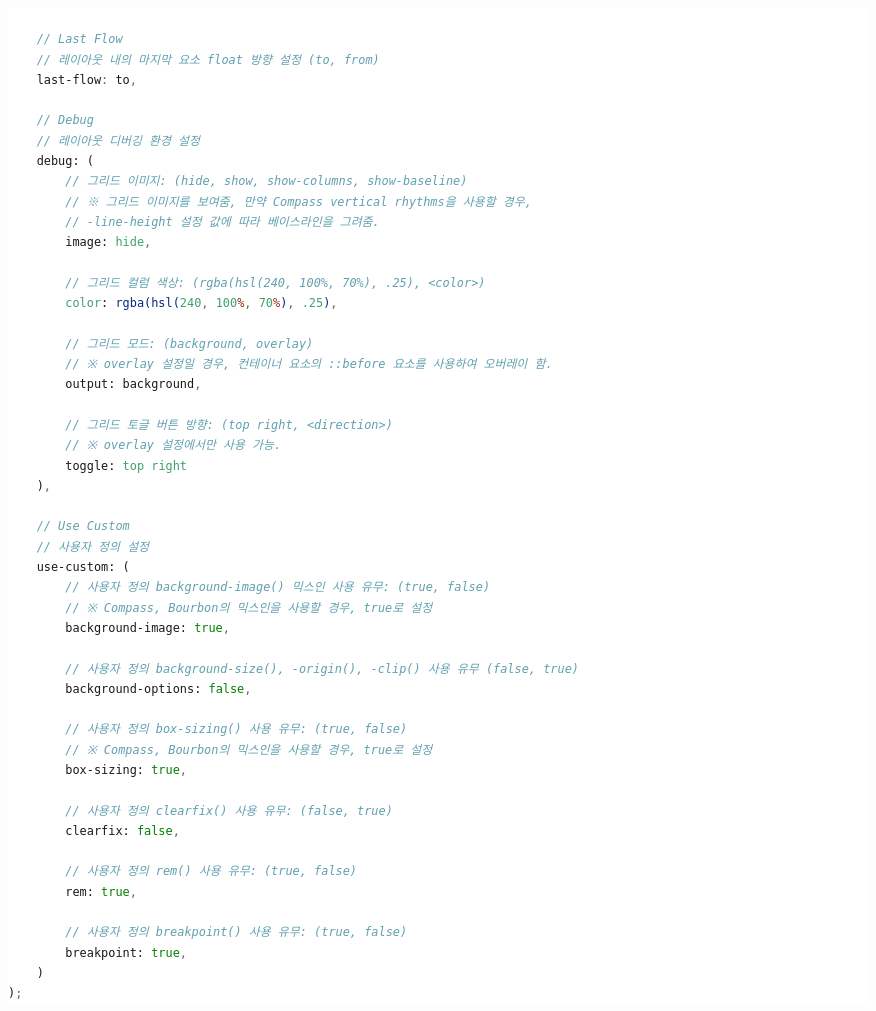 ```scss

	// Last Flow
	// 레이아웃 내의 마지막 요소 float 방향 설정 (to, from)
	last-flow: to,

	// Debug
	// 레이아웃 디버깅 환경 설정
	debug: (
		// 그리드 이미지: (hide, show, show-columns, show-baseline)
		// ※ 그리드 이미지를 보여줌, 만약 Compass vertical rhythms을 사용할 경우,
		// -line-height 설정 값에 따라 베이스라인을 그려줌.
		image: hide,

		// 그리드 컬럼 색상: (rgba(hsl(240, 100%, 70%), .25), <color>)
		color: rgba(hsl(240, 100%, 70%), .25),

		// 그리드 모드: (background, overlay)
		// ※ overlay 설정일 경우, 컨테이너 요소의 ::before 요소를 사용하여 오버레이 함.
		output: background,

		// 그리드 토글 버튼 방향: (top right, <direction>)
		// ※ overlay 설정에서만 사용 가능.
		toggle: top right
	),

	// Use Custom
	// 사용자 정의 설정
	use-custom: (
		// 사용자 정의 background-image() 믹스인 사용 유무: (true, false)
		// ※ Compass, Bourbon의 믹스인을 사용할 경우, true로 설정
		background-image: true,

		// 사용자 정의 background-size(), -origin(), -clip() 사용 유무 (false, true)
		background-options: false,

		// 사용자 정의 box-sizing() 사용 유무: (true, false)
		// ※ Compass, Bourbon의 믹스인을 사용할 경우, true로 설정
		box-sizing: true,

		// 사용자 정의 clearfix() 사용 유무: (false, true)
		clearfix: false,

		// 사용자 정의 rem() 사용 유무: (true, false)
		rem: true,

		// 사용자 정의 breakpoint() 사용 유무: (true, false)
		breakpoint: true,
	)
);
```
